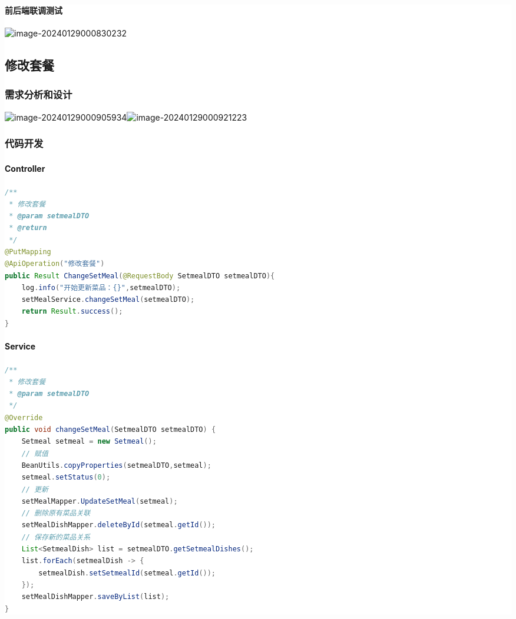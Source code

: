 #### 前后端联调测试

![image-20240129000830232](%E8%8B%8D%E7%A9%B9%E5%A4%96%E5%8D%96.assets/image-20240129000830232.png)

## 修改套餐

### 需求分析和设计

![image-20240129000905934](%E8%8B%8D%E7%A9%B9%E5%A4%96%E5%8D%96.assets/image-20240129000905934.png)![image-20240129000921223](%E8%8B%8D%E7%A9%B9%E5%A4%96%E5%8D%96.assets/image-20240129000921223.png)

### 代码开发

#### Controller

```java
/**
 * 修改套餐
 * @param setmealDTO
 * @return
 */
@PutMapping
@ApiOperation("修改套餐")
public Result ChangeSetMeal(@RequestBody SetmealDTO setmealDTO){
    log.info("开始更新菜品：{}",setmealDTO);
    setMealService.changeSetMeal(setmealDTO);
    return Result.success();
}
```

#### Service

```java
/**
 * 修改套餐
 * @param setmealDTO
 */
@Override
public void changeSetMeal(SetmealDTO setmealDTO) {
    Setmeal setmeal = new Setmeal();
    // 赋值
    BeanUtils.copyProperties(setmealDTO,setmeal);
    setmeal.setStatus(0);
    // 更新
    setMealMapper.UpdateSetMeal(setmeal);
    // 删除原有菜品关联
    setMealDishMapper.deleteById(setmeal.getId());
    // 保存新的菜品关系
    List<SetmealDish> list = setmealDTO.getSetmealDishes();
    list.forEach(setmealDish -> {
        setmealDish.setSetmealId(setmeal.getId());
    });
    setMealDishMapper.saveByList(list);
}
```
